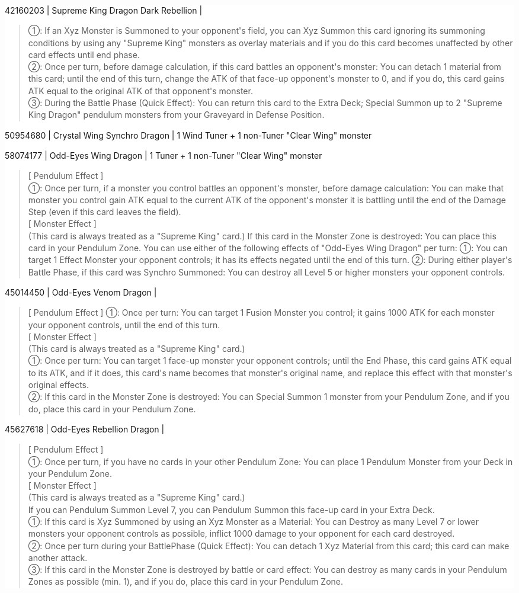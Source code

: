 42160203 | Supreme King Dragon Dark Rebellion |
> ①: If an Xyz Monster is Summoned to your opponent's field, you can Xyz Summon this card ignoring its summoning conditions by using any "Supreme King" monsters as overlay materials and if you do this card becomes unaffected by other card effects until end phase.  
②: Once per turn, before damage calculation, if this card battles an opponent's monster: You can detach 1 material from this card; until the end of this turn, change the ATK of that face-up opponent's monster to 0, and if you do, this card gains ATK equal to the original ATK of that opponent's monster.  
③: During the Battle Phase (Quick Effect): You can return this card to the Extra Deck; Special Summon up to 2 "Supreme King Dragon" pendulum monsters from your Graveyard in Defense Position.  

50954680 | Crystal Wing Synchro Dragon | 1 Wind Tuner + 1 non-Tuner "Clear Wing" monster

58074177 | Odd-Eyes Wing Dragon | 1 Tuner + 1 non-Tuner "Clear Wing" monster
> [ Pendulum Effect ]  
①: Once per turn, if a monster you control battles an opponent's monster, before damage calculation: You can make that monster you control gain ATK equal to the current ATK of the opponent's monster it is battling until the end of the Damage Step (even if this card leaves the field).  
[ Monster Effect ]  
(This card is always treated as a "Supreme King" card.)
If this card in the Monster Zone is destroyed: You can place this card in your Pendulum Zone. You can use either of the following effects of "Odd-Eyes Wing Dragon" per turn:
①: You can target 1 Effect Monster your opponent controls; it has its effects negated until the end of this turn.
②: During either player's Battle Phase, if this card was Synchro Summoned: You can destroy all Level 5 or higher monsters your opponent controls. 

45014450 | Odd-Eyes Venom Dragon |
> [ Pendulum Effect ]
①: Once per turn: You can target 1 Fusion Monster you control; it gains 1000 ATK for each monster your opponent controls, until the end of this turn.  
[ Monster Effect ]  
(This card is always treated as a "Supreme King" card.)  
①: Once per turn: You can target 1 face-up monster your opponent controls; until the End Phase, this card gains ATK equal to its ATK, and if it does, this card's name becomes that monster's original name, and replace this effect with that monster's original effects.  
②: If this card in the Monster Zone is destroyed: You can Special Summon 1 monster from your Pendulum Zone, and if you do, place this card in your Pendulum Zone.  

45627618 | Odd-Eyes Rebellion Dragon |
> [ Pendulum Effect ]  
①: Once per turn, if you have no cards in your other Pendulum Zone: You can place 1 Pendulum Monster from your Deck in your Pendulum Zone.  
[ Monster Effect ]  
(This card is always treated as a "Supreme King" card.)  
If you can Pendulum Summon Level 7, you can Pendulum Summon this face-up card in your Extra Deck.  
①: If this card is Xyz Summoned by using an Xyz Monster as a Material: You can Destroy as many Level 7 or lower monsters your opponent controls as possible, inflict 1000 damage to your opponent for each card destroyed.  
②: Once per turn during your BattlePhase (Quick Effect): You can detach 1 Xyz Material from this card; this card can make another attack.  
③: If this card in the Monster Zone is destroyed by battle or card effect: You can destroy as many cards in your Pendulum Zones as possible (min. 1), and if you do, place this card in your Pendulum Zone.  
